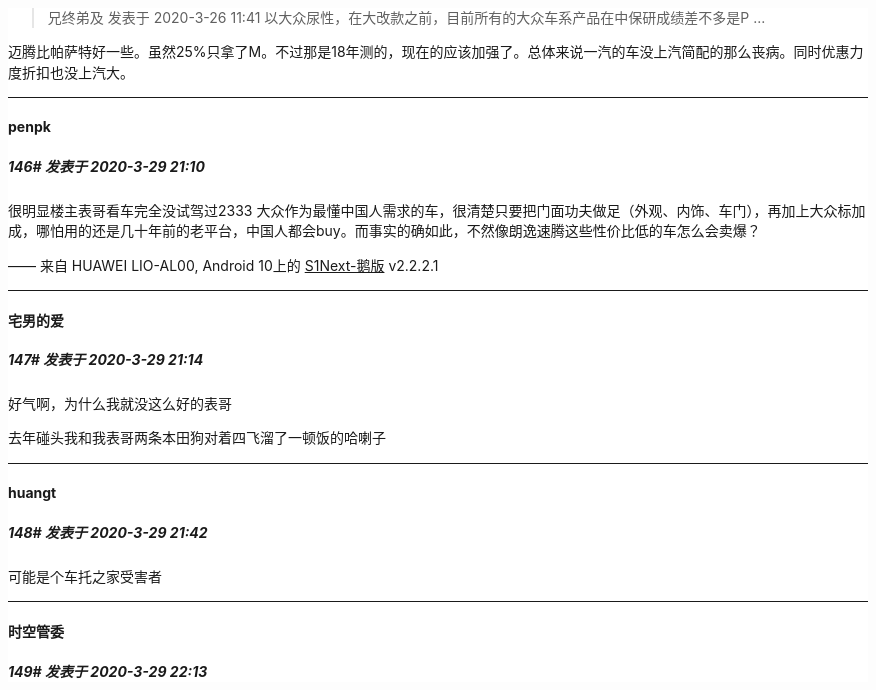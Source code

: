 

<blockquote>兄终弟及 发表于 2020-3-26 11:41
以大众尿性，在大改款之前，目前所有的大众车系产品在中保研成绩差不多是P ...</blockquote>
迈腾比帕萨特好一些。虽然25%只拿了M。不过那是18年测的，现在的应该加强了。总体来说一汽的车没上汽简配的那么丧病。同时优惠力度折扣也没上汽大。







-----

####  penpk  
##### 146#       发表于 2020-3-29 21:10




很明显楼主表哥看车完全没试驾过2333
大众作为最懂中国人需求的车，很清楚只要把门面功夫做足（外观、内饰、车门），再加上大众标加成，哪怕用的还是几十年前的老平台，中国人都会buy。而事实的确如此，不然像朗逸速腾这些性价比低的车怎么会卖爆？

—— 来自 HUAWEI LIO-AL00, Android 10上的 [S1Next-鹅版](https://github.com/ykrank/S1-Next/releases) v2.2.2.1







-----

####  宅男的爱  
##### 147#       发表于 2020-3-29 21:14




好气啊，为什么我就没这么好的表哥


去年碰头我和我表哥两条本田狗对着四飞溜了一顿饭的哈喇子







-----

####  huangt  
##### 148#       发表于 2020-3-29 21:42




可能是个车托之家受害者







-----

####  时空管委  
##### 149#       发表于 2020-3-29 22:13
